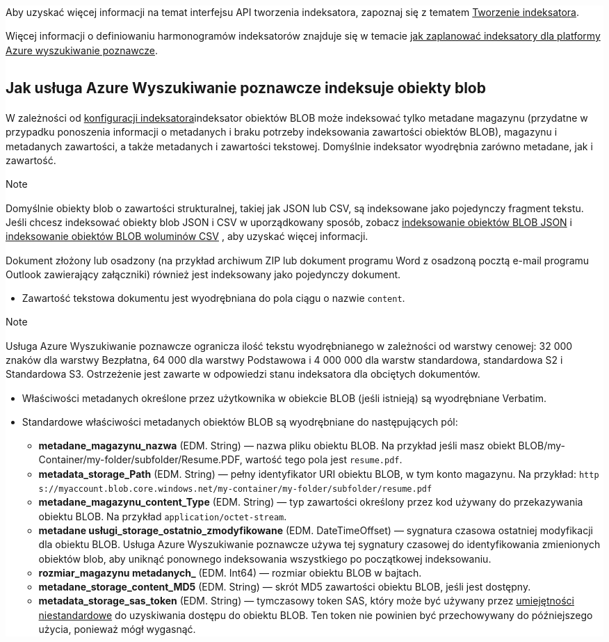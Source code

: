 Aby uzyskać więcej informacji na temat interfejsu API tworzenia indeksatora, zapoznaj się z tematem [Tworzenie indeksatora](https://docs.microsoft.com/rest/api/searchservice/create-indexer).

Więcej informacji o definiowaniu harmonogramów indeksatorów znajduje się w temacie [jak zaplanować indeksatory dla platformy Azure wyszukiwanie poznawcze](search-howto-schedule-indexers.md).

<a name="how-azure-search-indexes-blobs"></a>

## <a name="how-azure-cognitive-search-indexes-blobs"></a>Jak usługa Azure Wyszukiwanie poznawcze indeksuje obiekty blob

W zależności od [konfiguracji indeksatora](#PartsOfBlobToIndex)indeksator obiektów BLOB może indeksować tylko metadane magazynu (przydatne w przypadku ponoszenia informacji o metadanych i braku potrzeby indeksowania zawartości obiektów BLOB), magazynu i metadanych zawartości, a także metadanych i zawartości tekstowej. Domyślnie indeksator wyodrębnia zarówno metadane, jak i zawartość.

> [!NOTE]
> Domyślnie obiekty blob o zawartości strukturalnej, takiej jak JSON lub CSV, są indeksowane jako pojedynczy fragment tekstu. Jeśli chcesz indeksować obiekty blob JSON i CSV w uporządkowany sposób, zobacz [indeksowanie obiektów BLOB JSON](search-howto-index-json-blobs.md) i [indeksowanie obiektów BLOB woluminów CSV](search-howto-index-csv-blobs.md) , aby uzyskać więcej informacji.
>
> Dokument złożony lub osadzony (na przykład archiwum ZIP lub dokument programu Word z osadzoną pocztą e-mail programu Outlook zawierający załączniki) również jest indeksowany jako pojedynczy dokument.

* Zawartość tekstowa dokumentu jest wyodrębniana do pola ciągu o nazwie `content`.

> [!NOTE]
> Usługa Azure Wyszukiwanie poznawcze ogranicza ilość tekstu wyodrębnianego w zależności od warstwy cenowej: 32 000 znaków dla warstwy Bezpłatna, 64 000 dla warstwy Podstawowa i 4 000 000 dla warstw standardowa, standardowa S2 i Standardowa S3. Ostrzeżenie jest zawarte w odpowiedzi stanu indeksatora dla obciętych dokumentów.  

* Właściwości metadanych określone przez użytkownika w obiekcie BLOB (jeśli istnieją) są wyodrębniane Verbatim.
* Standardowe właściwości metadanych obiektów BLOB są wyodrębniane do następujących pól:

  * **metadane\_magazynu\_nazwa** (EDM. String) — nazwa pliku obiektu BLOB. Na przykład jeśli masz obiekt BLOB/my-Container/my-folder/subfolder/Resume.PDF, wartość tego pola jest `resume.pdf`.
  * **metadata\_storage\_Path** (EDM. String) — pełny identyfikator URI obiektu BLOB, w tym konto magazynu. Na przykład: `https://myaccount.blob.core.windows.net/my-container/my-folder/subfolder/resume.pdf`
  * **metadane\_magazynu\_content\_Type** (EDM. String) — typ zawartości określony przez kod używany do przekazywania obiektu BLOB. Na przykład `application/octet-stream`.
  * **metadane usługi\_storage\_ostatnio\_zmodyfikowane** (EDM. DateTimeOffset) — sygnatura czasowa ostatniej modyfikacji dla obiektu BLOB. Usługa Azure Wyszukiwanie poznawcze używa tej sygnatury czasowej do identyfikowania zmienionych obiektów blob, aby uniknąć ponownego indeksowania wszystkiego po początkowej indeksowaniu.
  * **rozmiar\_magazynu metadanych\_** (EDM. Int64) — rozmiar obiektu BLOB w bajtach.
  * **metadane\_storage\_content\_MD5** (EDM. String) — skrót MD5 zawartości obiektu BLOB, jeśli jest dostępny.
  * **metadata\_storage\_sas\_token** (EDM. String) — tymczasowy token SAS, który może być używany przez [umiejętności niestandardowe](cognitive-search-custom-skill-interface.md) do uzyskiwania dostępu do obiektu BLOB. Ten token nie powinien być przechowywany do późniejszego użycia, ponieważ mógł wygasnąć.
